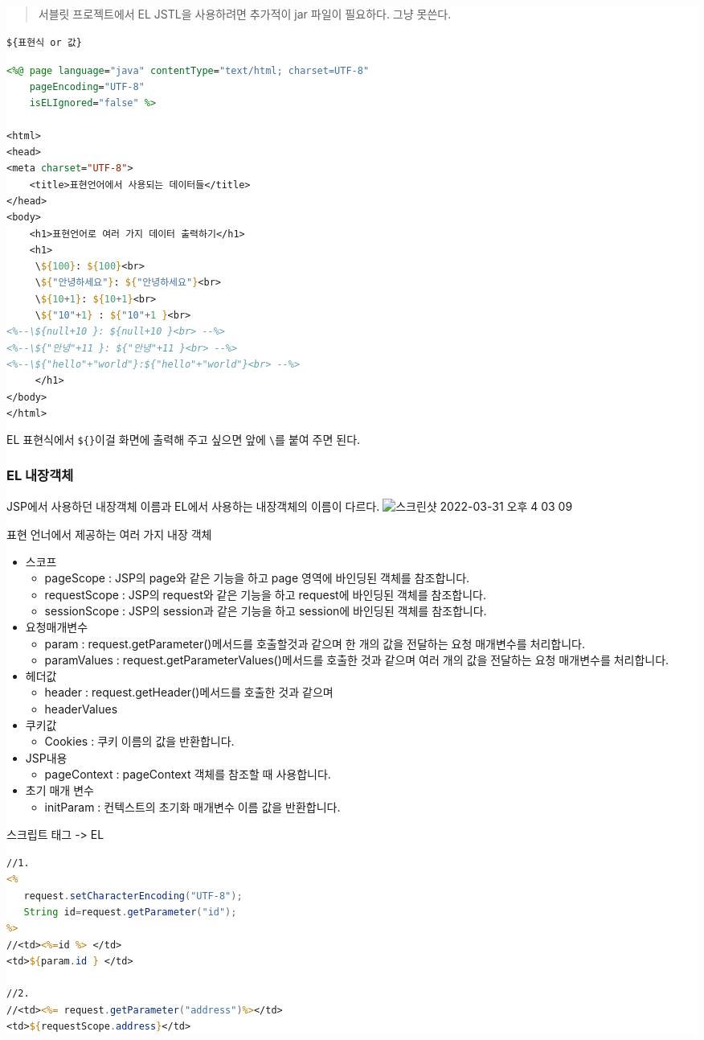 > 서블릿 프로젝트에서 EL JSTL을 사용하려면 추가적이 jar 파일이 필요하다. 그냥 못쓴다.

`${표현식 or 값}`
```jsp
<%@ page language="java" contentType="text/html; charset=UTF-8"
    pageEncoding="UTF-8"
    isELIgnored="false" %>

<html>
<head>
<meta charset="UTF-8">
	<title>표현언어에서 사용되는 데이터들</title>
</head>
<body>
	<h1>표현언어로 여러 가지 데이터 출력하기</h1>
	<h1>
	 \${100}: ${100}<br>
	 \${"안녕하세요"}: ${"안녕하세요"}<br>
	 \${10+1}: ${10+1}<br>
	 \${"10"+1} : ${"10"+1 }<br>
<%--\${null+10 }: ${null+10 }<br> --%> 
<%--\${"안녕"+11 }: ${"안녕"+11 }<br> --%> 
<%--\${"hello"+"world"}:${"hello"+"world"}<br> --%> 
	 </h1>
</body>
</html>
```
EL 표현식에서 `${}`이걸 화면에 출력해 주고 싶으면 앞에 `\`를 붙여 주면 된다.

### EL 내장객체
JSP에서 사용하던 내장객체 이름과 EL에서 사용하는 내장객체의 이름이 다르다.
![스크린샷 2022-03-31 오후 4 03 09](https://user-images.githubusercontent.com/54675591/160996943-71346507-9b55-427b-85f9-f220c2200732.png)

표현 언너에서 제공하는 여러 가지 내장 객체
- 스코프
    - pageScope : JSP의 page와 같은 기능을 하고 page 영역에 바인딩된 객체를 참조합니다.
    - requestScope : JSP의 request와 같은 기능을 하고 request에 바인딩된 객체를 참조합니다.
    - sessionScope : JSP의 session과 같은 기능을 하고 session에 바인딩된 객체를 참조합니다.
- 요청매개변수
    - param : request.getParameter()메서드를 호출할것과 같으며 한 개의 값을 전달하는 요청 매개변수를 처리합니다.
    - paramValues : request.getParameterValues()메서드를 호출한 것과 같으며 여러 개의 값을 전달하는 요청 매개변수를 처리합니다.
- 헤더값
    - header : request.getHeader()메서드를 호출한 것과 같으며
    - headerValues
- 쿠키값
    - Cookies : 쿠키 이름의 값을 반환합니다.
- JSP내용
    - pageContext : pageContext 객체를 참조할 때 사용합니다.
- 초기 매개 변수
    - initParam : 컨텍스트의 초기화 매개변수 이름 값을 반환합니다.

스크립트 태그 -> EL
```jsp
//1.
<%
   request.setCharacterEncoding("UTF-8");
   String id=request.getParameter("id");
%>   
//<td><%=id %> </td>
<td>${param.id } </td>

//2.
//<td><%= request.getParameter("address")%></td>
<td>${requestScope.address}</td>

```